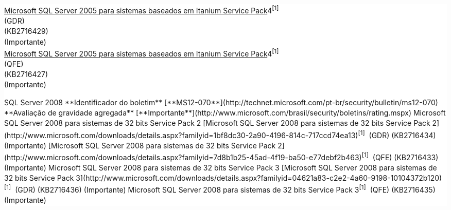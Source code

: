 [Microsoft SQL Server 2005 para sistemas baseados em Itanium Service Pack](http://www.microsoft.com/downloads/details.aspx?familyid=623841cc-06f7-4475-b2c0-531aed9972a3)4<sup>[1]</sup>   
(GDR)  
(KB2716429)  
(Importante)  
[Microsoft SQL Server 2005 para sistemas baseados em Itanium Service Pack](http://www.microsoft.com/downloads/details.aspx?familyid=16cc7b80-ea4c-4b17-9ac2-250b771a569a)4<sup>[1]</sup>   
(QFE)  
(KB2716427)  
(Importante)
</td>
</tr>
<tr>
<th colspan="2">
SQL Server 2008
</th>
</tr>
<tr class="alternateRow">
<td style="border:1px solid black;">
**Identificador do boletim**
</td>
<td style="border:1px solid black;">
[**MS12-070**](http://technet.microsoft.com/pt-br/security/bulletin/ms12-070)
</td>
</tr>
<tr>
<td style="border:1px solid black;">
**Avaliação de gravidade agregada**
</td>
<td style="border:1px solid black;">
[**Importante**](http://www.microsoft.com/brasil/security/boletins/rating.mspx)
</td>
</tr>
<tr class="alternateRow">
<td style="border:1px solid black;">
Microsoft SQL Server 2008 para sistemas de 32 bits Service Pack 2
</td>
<td style="border:1px solid black;">
[Microsoft SQL Server 2008 para sistemas de 32 bits Service Pack 2](http://www.microsoft.com/downloads/details.aspx?familyid=1bf8dc30-2a90-4196-814c-717ccd74ea13)<sup>[1]</sup>   
(GDR)  
(KB2716434)  
(Importante)  
[Microsoft SQL Server 2008 para sistemas de 32 bits Service Pack 2](http://www.microsoft.com/downloads/details.aspx?familyid=7d8b1b25-45ad-4f19-ba50-e77debf2b463)<sup>[1]</sup>   
(QFE)  
(KB2716433)  
(Importante)
</td>
</tr>
<tr>
<td style="border:1px solid black;">
Microsoft SQL Server 2008 para sistemas de 32 bits Service Pack 3
</td>
<td style="border:1px solid black;">
[Microsoft SQL Server 2008 para sistemas de 32 bits Service Pack 3](http://www.microsoft.com/downloads/details.aspx?familyid=04621a83-c2e2-4a60-9198-10104372b120)<sup>[1]</sup>   
(GDR)  
(KB2716436)  
(Importante)  
Microsoft SQL Server 2008 para sistemas de 32 bits Service Pack 3<sup>[1]</sup>   
(QFE)  
(KB2716435)  
(Importante)